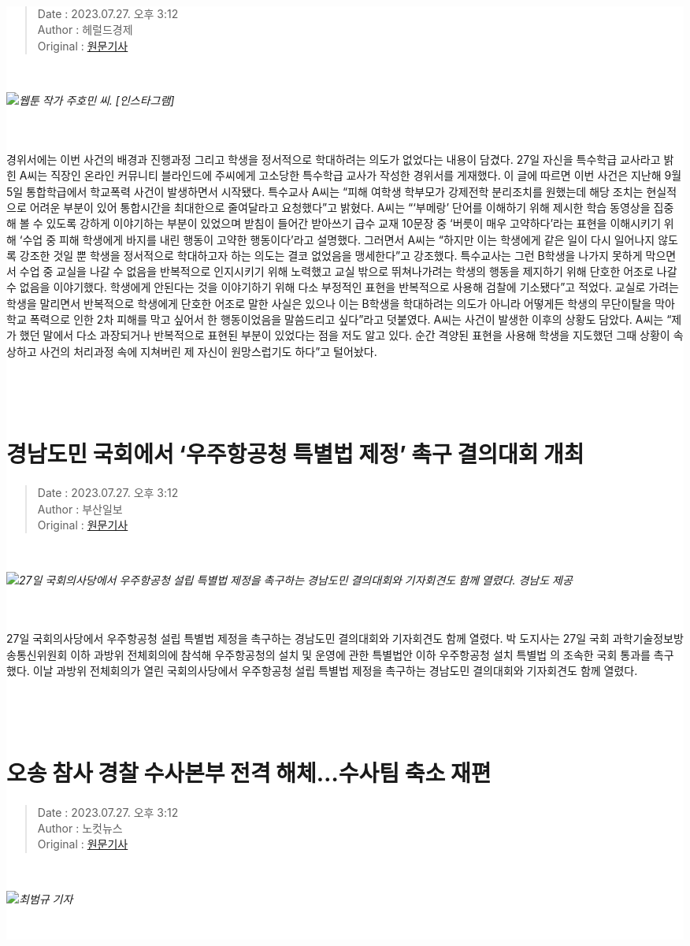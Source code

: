 > Date : 2023.07.27. 오후 3:12  
> Author : 헤럴드경제  
> Original : [원문기사](https://n.news.naver.com/mnews/article/016/0002175752?sid=102)  
<br/>  
  
<img src="https://imgnews.pstatic.net/image/016/2023/07/27/20230727000624_0_20230727151206807.jpg?type=w647" id="img1"></img><em class="img_desc">웹툰 작가 주호민 씨. [인스타그램]</em>  
<br/><br/>  
  
경위서에는 이번 사건의 배경과 진행과정 그리고 학생을 정서적으로 학대하려는 의도가 없었다는 내용이 담겼다.
27일 자신을 특수학급 교사라고 밝힌 A씨는 직장인 온라인 커뮤니티 블라인드에 주씨에게 고소당한 특수학급 교사가 작성한 경위서를 게재했다.
이 글에 따르면 이번 사건은 지난해 9월5일 통합학급에서 학교폭력 사건이 발생하면서 시작됐다.
특수교사 A씨는 “피해 여학생 학부모가 강제전학 분리조치를 원했는데 해당 조치는 현실적으로 어려운 부분이 있어 통합시간을 최대한으로 줄여달라고 요청했다”고 밝혔다.
A씨는 “‘부메랑’ 단어를 이해하기 위해 제시한 학습 동영상을 집중해 볼 수 있도록 강하게 이야기하는 부분이 있었으며 받침이 들어간 받아쓰기 급수 교재 10문장 중 ‘버릇이 매우 고약하다’라는 표현을 이해시키기 위해 ‘수업 중 피해 학생에게 바지를 내린 행동이 고약한 행동이다’라고 설명했다.
그러면서 A씨는 “하지만 이는 학생에게 같은 일이 다시 일어나지 않도록 강조한 것일 뿐 학생을 정서적으로 학대하고자 하는 의도는 결코 없었음을 맹세한다”고 강조했다.
특수교사는 그런 B학생을 나가지 못하게 막으면서 수업 중 교실을 나갈 수 없음을 반복적으로 인지시키기 위해 노력했고 교실 밖으로 뛰쳐나가려는 학생의 행동을 제지하기 위해 단호한 어조로 나갈 수 없음을 이야기했다.
학생에게 안된다는 것을 이야기하기 위해 다소 부정적인 표현을 반복적으로 사용해 검찰에 기소됐다”고 적었다.
교실로 가려는 학생을 말리면서 반복적으로 학생에게 단호한 어조로 말한 사실은 있으나 이는 B학생을 학대하려는 의도가 아니라 어떻게든 학생의 무단이탈을 막아 학교 폭력으로 인한 2차 피해를 막고 싶어서 한 행동이었음을 말씀드리고 싶다”라고 덧붙였다.
A씨는 사건이 발생한 이후의 상황도 담았다.
A씨는 “제가 했던 말에서 다소 과장되거나 반복적으로 표현된 부분이 있었다는 점을 저도 알고 있다.
순간 격양된 표현을 사용해 학생을 지도했던 그때 상황이 속상하고 사건의 처리과정 속에 지쳐버린 제 자신이 원망스럽기도 하다”고 털어놨다.  
<br/><br/><br/>  

  
# 경남도민 국회에서 ‘우주항공청 특별법 제정’ 촉구 결의대회 개최  
  
> Date : 2023.07.27. 오후 3:12  
> Author : 부산일보  
> Original : [원문기사](https://n.news.naver.com/mnews/article/082/0001224305?sid=102)  
<br/>  
  
<img src="https://imgnews.pstatic.net/image/082/2023/07/27/0001224305_001_20230727151203247.jpg?type=w647" id="img1"></img><em class="img_desc">27일 국회의사당에서 우주항공청 설립 특별법 제정을 촉구하는 경남도민 결의대회와 기자회견도 함께 열렸다. 경남도 제공</em>  
<br/><br/>  
  
27일 국회의사당에서 우주항공청 설립 특별법 제정을 촉구하는 경남도민 결의대회와 기자회견도 함께 열렸다.
박 도지사는 27일 국회 과학기술정보방송통신위원회 이하 과방위 전체회의에 참석해 우주항공청의 설치 및 운영에 관한 특별법안 이하 우주항공청 설치 특별법 의 조속한 국회 통과를 촉구했다.
이날 과방위 전체회의가 열린 국회의사당에서 우주항공청 설립 특별법 제정을 촉구하는 경남도민 결의대회와 기자회견도 함께 열렸다.  
<br/><br/><br/>  

  
# 오송 참사 경찰 수사본부 전격 해체…수사팀 축소 재편  
  
> Date : 2023.07.27. 오후 3:12  
> Author : 노컷뉴스  
> Original : [원문기사](https://n.news.naver.com/mnews/article/079/0003795834?sid=102)  
<br/>  
  
<img src="https://imgnews.pstatic.net/image/079/2023/07/27/0003795834_001_20230727151201154.jpg?type=w647" id="img1"></img><em class="img_desc">최범규 기자</em>  
<br/><br/>  
  